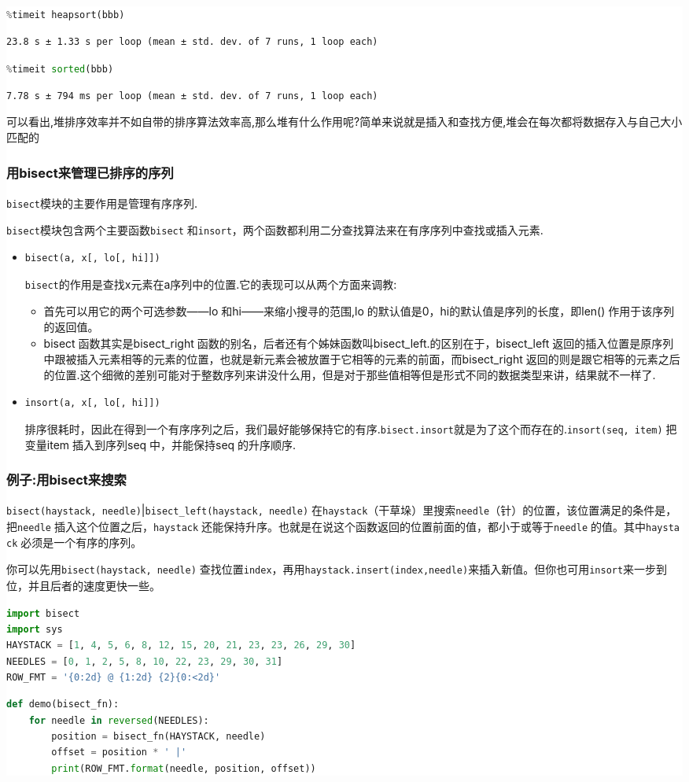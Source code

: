 

```python
%timeit heapsort(bbb)
```

    23.8 s ± 1.33 s per loop (mean ± std. dev. of 7 runs, 1 loop each)



```python
%timeit sorted(bbb)
```

    7.78 s ± 794 ms per loop (mean ± std. dev. of 7 runs, 1 loop each)


可以看出,堆排序效率并不如自带的排序算法效率高,那么堆有什么作用呢?简单来说就是插入和查找方便,堆会在每次都将数据存入与自己大小匹配的

### 用bisect来管理已排序的序列

`bisect`模块的主要作用是管理有序序列.

`bisect`模块包含两个主要函数`bisect` 和`insort`，两个函数都利用二分查找算法来在有序序列中查找或插入元素.

+ `bisect(a, x[, lo[, hi]])`
    
    `bisect`的作用是查找x元素在a序列中的位置.它的表现可以从两个方面来调教:
    + 首先可以用它的两个可选参数——lo 和hi——来缩小搜寻的范围,lo 的默认值是0，hi的默认值是序列的长度，即len() 作用于该序列的返回值。
    + bisect 函数其实是bisect_right 函数的别名，后者还有个姊妹函数叫bisect_left.的区别在于，bisect_left 返回的插入位置是原序列中跟被插入元素相等的元素的位置，也就是新元素会被放置于它相等的元素的前面，而bisect_right 返回的则是跟它相等的元素之后的位置.这个细微的差别可能对于整数序列来讲没什么用，但是对于那些值相等但是形式不同的数据类型来讲，结果就不一样了.
    
+ `insort(a, x[, lo[, hi]])`

    排序很耗时，因此在得到一个有序序列之后，我们最好能够保持它的有序.`bisect.insort`就是为了这个而存在的.`insort(seq, item)` 把变量item 插入到序列seq 中，并能保持seq 的升序顺序.

### 例子:用bisect来搜索

`bisect(haystack, needle)`|`bisect_left(haystack, needle)` 在`haystack`（干草垛）里搜索`needle`（针）的位置，该位置满足的条件是，把`needle` 插入这个位置之后，`haystack` 还能保持升序。也就是在说这个函数返回的位置前面的值，都小于或等于`needle` 的值。其中`haystack` 必须是一个有序的序列。

你可以先用`bisect(haystack, needle)` 查找位置`index`，再用`haystack.insert(index,needle)`来插入新值。但你也可用`insort`来一步到位，并且后者的速度更快一些。


```python
import bisect
import sys
HAYSTACK = [1, 4, 5, 6, 8, 12, 15, 20, 21, 23, 23, 26, 29, 30]
NEEDLES = [0, 1, 2, 5, 8, 10, 22, 23, 29, 30, 31]
ROW_FMT = '{0:2d} @ {1:2d} {2}{0:<2d}'
```


```python
def demo(bisect_fn):
    for needle in reversed(NEEDLES):
        position = bisect_fn(HAYSTACK, needle)
        offset = position * ' |'
        print(ROW_FMT.format(needle, position, offset))
```
